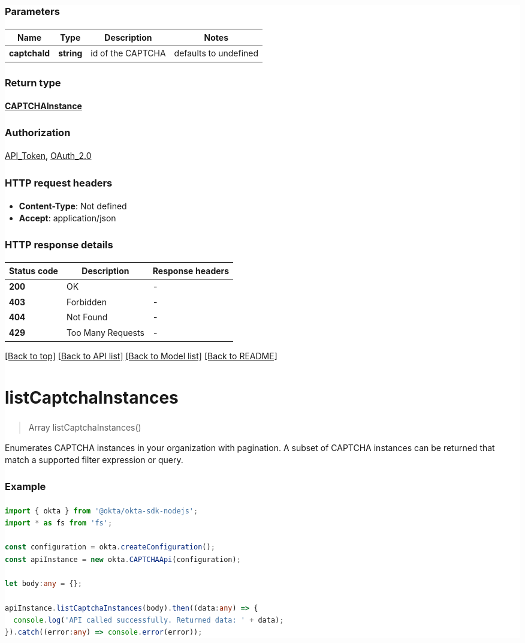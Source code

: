 
### Parameters

Name | Type | Description  | Notes
------------- | ------------- | ------------- | -------------
**captchaId** | **string** | id of the CAPTCHA | defaults to undefined


### Return type

**[CAPTCHAInstance](CAPTCHAInstance.md)**

### Authorization

[API_Token](README.md#API_Token), [OAuth_2.0](README.md#OAuth_2.0)

### HTTP request headers

 - **Content-Type**: Not defined
 - **Accept**: application/json


### HTTP response details
| Status code | Description | Response headers |
|-------------|-------------|------------------|
**200** | OK |  -  |
**403** | Forbidden |  -  |
**404** | Not Found |  -  |
**429** | Too Many Requests |  -  |

[[Back to top]](#) [[Back to API list]](README.md#documentation-for-api-endpoints) [[Back to Model list]](README.md#documentation-for-models) [[Back to README]](README.md)

# **listCaptchaInstances**
> Array<CAPTCHAInstance> listCaptchaInstances()

Enumerates CAPTCHA instances in your organization with pagination. A subset of CAPTCHA instances can be returned that match a supported filter expression or query.

### Example


```typescript
import { okta } from '@okta/okta-sdk-nodejs';
import * as fs from 'fs';

const configuration = okta.createConfiguration();
const apiInstance = new okta.CAPTCHAApi(configuration);

let body:any = {};

apiInstance.listCaptchaInstances(body).then((data:any) => {
  console.log('API called successfully. Returned data: ' + data);
}).catch((error:any) => console.error(error));
```
